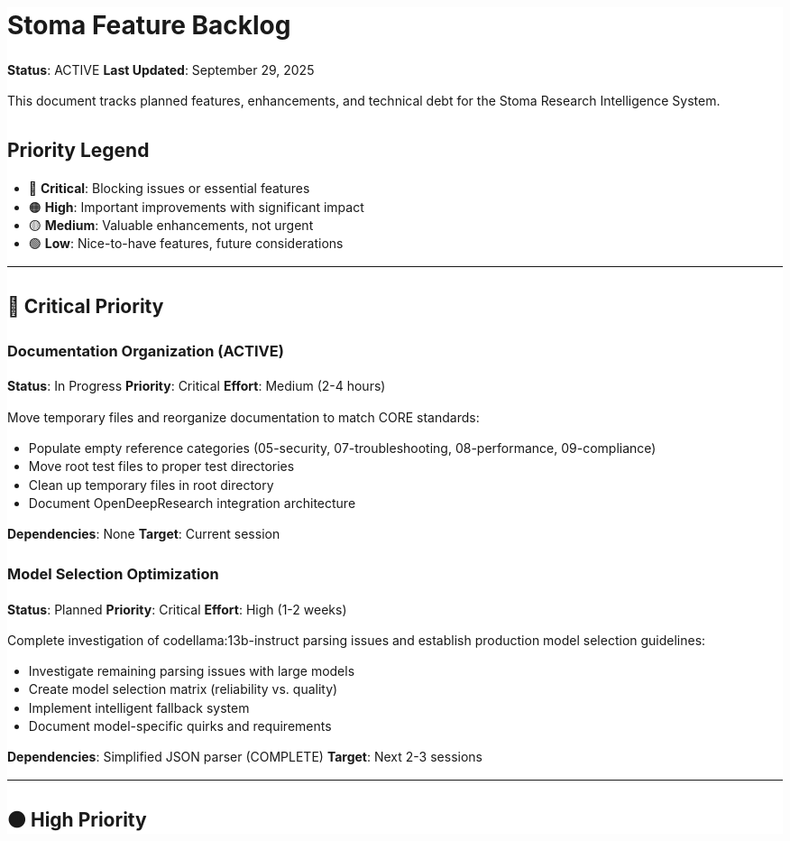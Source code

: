 # Stoma Feature Backlog

**Status**: ACTIVE
**Last Updated**: September 29, 2025

This document tracks planned features, enhancements, and technical debt for the Stoma Research Intelligence System.

## Priority Legend
- 🔴 **Critical**: Blocking issues or essential features
- 🟠 **High**: Important improvements with significant impact
- 🟡 **Medium**: Valuable enhancements, not urgent
- 🟢 **Low**: Nice-to-have features, future considerations

---

## 🔴 Critical Priority

### Documentation Organization (ACTIVE)
**Status**: In Progress
**Priority**: Critical
**Effort**: Medium (2-4 hours)

Move temporary files and reorganize documentation to match CORE standards:
- Populate empty reference categories (05-security, 07-troubleshooting, 08-performance, 09-compliance)
- Move root test files to proper test directories
- Clean up temporary files in root directory
- Document OpenDeepResearch integration architecture

**Dependencies**: None
**Target**: Current session

### Model Selection Optimization
**Status**: Planned
**Priority**: Critical
**Effort**: High (1-2 weeks)

Complete investigation of codellama:13b-instruct parsing issues and establish production model selection guidelines:
- Investigate remaining parsing issues with large models
- Create model selection matrix (reliability vs. quality)
- Implement intelligent fallback system
- Document model-specific quirks and requirements

**Dependencies**: Simplified JSON parser (COMPLETE)
**Target**: Next 2-3 sessions

---

## 🟠 High Priority
